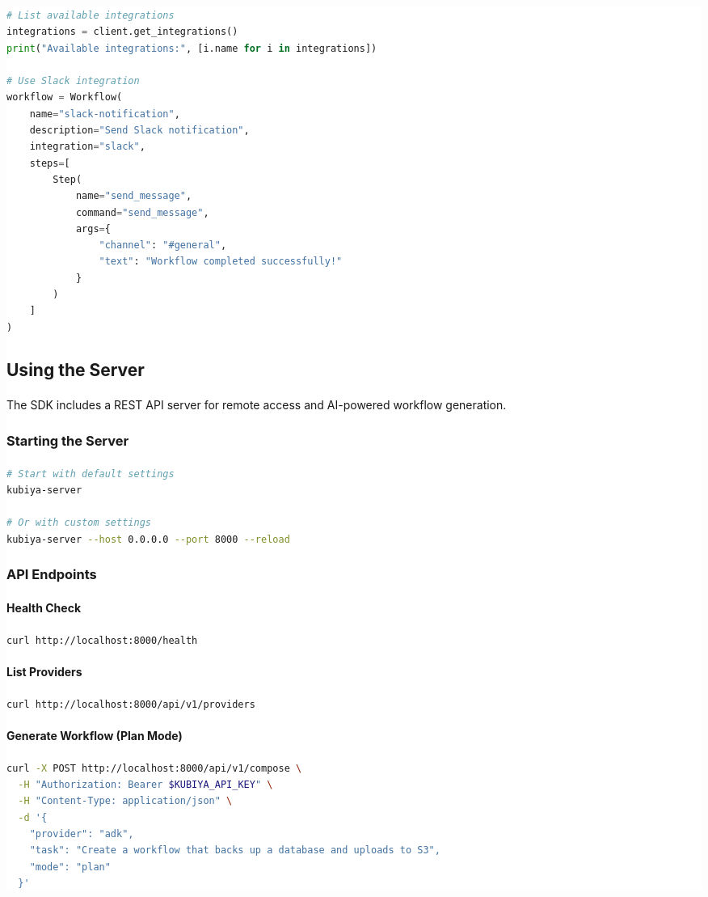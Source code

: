 ```python
# List available integrations
integrations = client.get_integrations()
print("Available integrations:", [i.name for i in integrations])

# Use Slack integration
workflow = Workflow(
    name="slack-notification",
    description="Send Slack notification",
    integration="slack",
    steps=[
        Step(
            name="send_message",
            command="send_message",
            args={
                "channel": "#general",
                "text": "Workflow completed successfully!"
            }
        )
    ]
)
```

## Using the Server

The SDK includes a REST API server for remote access and AI-powered workflow generation.

### Starting the Server

```bash
# Start with default settings
kubiya-server

# Or with custom settings
kubiya-server --host 0.0.0.0 --port 8000 --reload
```

### API Endpoints

#### Health Check

```bash
curl http://localhost:8000/health
```

#### List Providers

```bash
curl http://localhost:8000/api/v1/providers
```

#### Generate Workflow (Plan Mode)

```bash
curl -X POST http://localhost:8000/api/v1/compose \
  -H "Authorization: Bearer $KUBIYA_API_KEY" \
  -H "Content-Type: application/json" \
  -d '{
    "provider": "adk",
    "task": "Create a workflow that backs up a database and uploads to S3",
    "mode": "plan"
  }'
```
